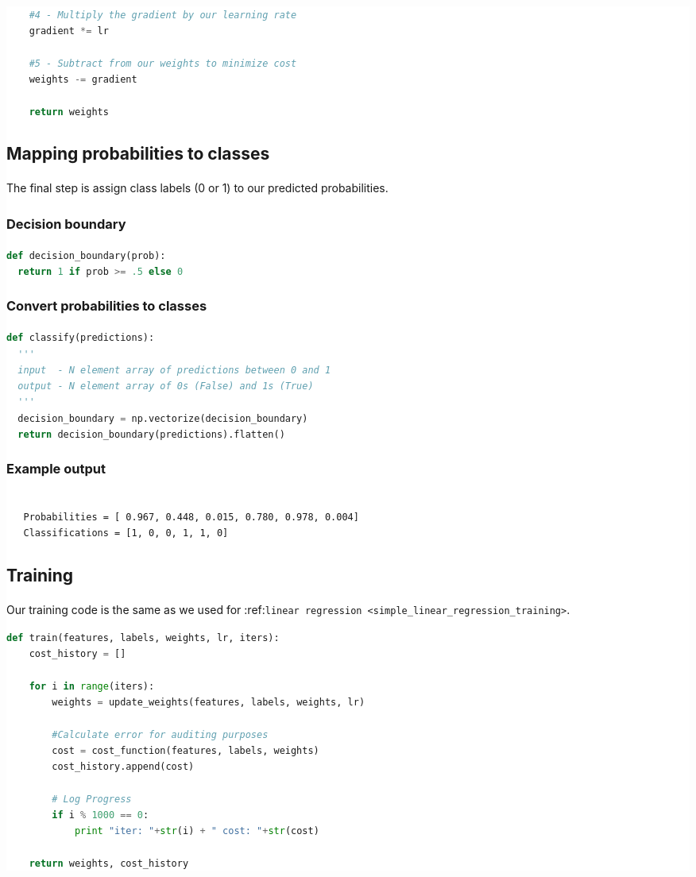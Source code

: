 ```py title='update_weights.py'
    #4 - Multiply the gradient by our learning rate
    gradient *= lr

    #5 - Subtract from our weights to minimize cost
    weights -= gradient

    return weights
```


## Mapping probabilities to classes

The final step is assign class labels (0 or 1) to our predicted probabilities.

### Decision boundary

```py title="decision_boundary.py"
def decision_boundary(prob):
  return 1 if prob >= .5 else 0    
```

### Convert probabilities to classes


```py title="classify.py"
def classify(predictions):
  '''
  input  - N element array of predictions between 0 and 1
  output - N element array of 0s (False) and 1s (True)
  '''
  decision_boundary = np.vectorize(decision_boundary)
  return decision_boundary(predictions).flatten()   
```

### Example output

```

   Probabilities = [ 0.967, 0.448, 0.015, 0.780, 0.978, 0.004]
   Classifications = [1, 0, 0, 1, 1, 0]
```

## Training


Our training code is the same as we used for :ref:`linear regression <simple_linear_regression_training>`.

```py title="train.py"
def train(features, labels, weights, lr, iters):
    cost_history = []

    for i in range(iters):
        weights = update_weights(features, labels, weights, lr)

        #Calculate error for auditing purposes
        cost = cost_function(features, labels, weights)
        cost_history.append(cost)

        # Log Progress
        if i % 1000 == 0:
            print "iter: "+str(i) + " cost: "+str(cost)

    return weights, cost_history  
```


[^1]: http://www.holehouse.org/mlclass/06_Logistic_Regression.html
[^2]: http://machinelearningmastery.com/logistic-regression-tutorial-for-machine-learning
[^3]: https://scilab.io/machine-learning-logistic-regression-tutorial/
[^4]: https://github.com/perborgen/LogisticRegression/blob/master/logistic.py
[^5]: http://neuralnetworksanddeeplearning.com/chap3.html
[^6]: http://math.stackexchange.com/questions/78575/derivative-of-sigmoid-function-sigma-x-frac11e-x
[^7]: https://en.wikipedia.org/wiki/Monotoniconotonic_function
[^8]: http://scikit-learn.org/stable/modules/linear_model.html#logistic-regression>
[^9]: https://en.wikipedia.org/wiki/Softmax_function